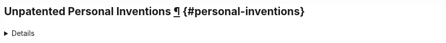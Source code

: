 </details>



## Unpatented Personal Inventions <a href="#personal-inventions">&para;</a> {#personal-inventions}


<details markdown="1">

<span class="hilite">Note the _FOSS_ license at the beginning of this document.<span>

###  1. Crypto: Adler-32 Checksum Redux <a href="#inner-adler-32">&para;</a> {#inner-adler-32}

Two commonly used _non-cryptographic_ checksum algorithms are [Adler-32](https://en.wikipedia.org/wiki/Adler-32)
and [CRC-32](https://en.wikipedia.org/wiki/Computation_of_cyclic_redundancy_checks#CRC-32_algorithm). 
Adler-32 is trivial and much faster to calculate on account of the simplicity of its main loop.

```c
#include <assert.h>
#include <stdint.h>

__attribute__((__pure__))
uint32_t original_adler32(const int32_t n, const uint8_t *restrict arr)
{
    static const int32_t MAX_N = 5803L; 

    if (n == 0) return 0;
    assert(n > 0 && n <= MAX_N);
    assert(arr != 0);

    uint32_t sum = 0;
    // efficient main loop
    for(int32_t i = 0; i < n; ++i) { sum += arr[i] * (i+1); }
    return sum;
}
``` 

Unlike CRC-32, the major flaw with Adler-32 is its lack of "spread" in the domain of `sum`.
Clearly short messages will have too small a spread, which results in many collisions.
However it is very easy to correct this problem by using a constant  multiplier `k`
which is a function of `n`. We still retain the speed and simplicity of the original algorithm.
This algorithm is quite useful as an extremely fast _non-cryptographic_ [hash function](https://en.wikipedia.org/wiki/Hash_function).

<details markdown="1">

```c
#include <assert.h>
#include <stdint.h>

uint32_t ayb_adler32(const int32_t n, int32_t * k_ptr, const uint8_t *restrict arr)
{
    // constants calculated off-line
    static const int32_t MAX_K = 16843009L;
    static const int32_t MAX_N = 5803L;
    
    if (n == 0) return 0;
    assert(n > 0 && n <= MAX_N);
    assert(arr != 0);

    int32_t k = 0;
    
    if (k_ptr != 0) {
        k = *k_ptr;
```

[^polymath]: __Autodidact Polymath:__ There is a common misconception that only geniuses like _Leonardo da Vinci_ deserve the appellation autodidact polymath, and therefore by referring to myself as one then I am making the bombastic claim to be a genius in the same category as Leonardo. There is an outstanding [TED talk](https://www.youtube.com/watch?v=VGF3kjgCaMQ) showing how children from Indian slums with the appropriate mentoring can become _autodidact polymaths_. And there was a similarly successful project done with children from [Mexican slums](https://www.wired.com/2013/10/free-thinkers/). Many very intelligent people, especially as they get older, don’t like moving outside of their intellectual comfort zone, whereas I revel in taking on intellectual challenges in new fields outside of my comfort zone. Note my "grand slams" in a wide range of application domains, where the only way to quickly achieve expertise was self-learning admittedly with the help of highly qualified mentors. I feel that I still maintain a high degree of child-like [mental plasticity](https://www.psychologytoday.com/us/basics/neuroplasticity). Part of this skill I retain by regular interaction with my own young grandchildren, where my play with them is much more analytical than I used to exhibit with my own children.
 [^york]: __York Univ:__  Exceptionally I passed my comprehensive examinations before I took any of the required economics courses! Therefore the school allowed me to take any accredited courses from any Canadian university. I had initially wanted to take a graduate degree in engineering from the Univ of Toronto but they refused to accept me as a _regular_ student, but they allowed me to enroll as a _special_ student. In fact most of my courses for the York degree were from the Univ of Toronto graduate school of engineering.